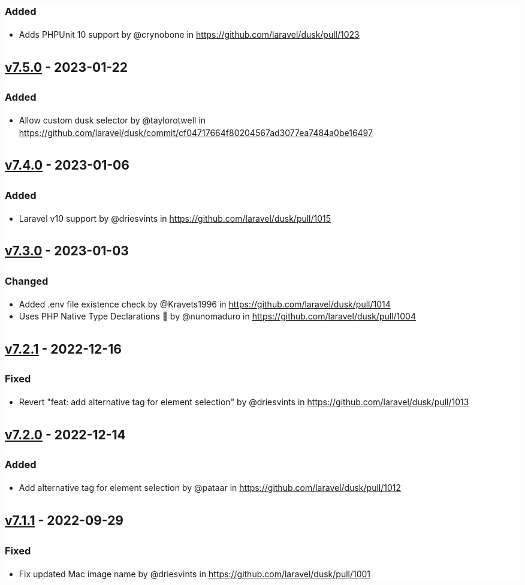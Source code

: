### Added

- Adds PHPUnit 10 support  by @crynobone in https://github.com/laravel/dusk/pull/1023

## [v7.5.0](https://github.com/laravel/dusk/compare/v7.4.0...v7.5.0) - 2023-01-22

### Added

- Allow custom dusk selector by @taylorotwell in https://github.com/laravel/dusk/commit/cf04717664f80204567ad3077ea7484a0be16497

## [v7.4.0](https://github.com/laravel/dusk/compare/v7.3.0...v7.4.0) - 2023-01-06

### Added

- Laravel v10 support by @driesvints in https://github.com/laravel/dusk/pull/1015

## [v7.3.0](https://github.com/laravel/dusk/compare/v7.2.1...v7.3.0) - 2023-01-03

### Changed

- Added .env file existence check by @Kravets1996 in https://github.com/laravel/dusk/pull/1014
- Uses PHP Native Type Declarations 🐘  by @nunomaduro in https://github.com/laravel/dusk/pull/1004

## [v7.2.1](https://github.com/laravel/dusk/compare/v7.2.0...v7.2.1) - 2022-12-16

### Fixed

- Revert "feat: add alternative tag for element selection" by @driesvints in https://github.com/laravel/dusk/pull/1013

## [v7.2.0](https://github.com/laravel/dusk/compare/v7.1.1...v7.2.0) - 2022-12-14

### Added

- Add alternative tag for element selection by @pataar in https://github.com/laravel/dusk/pull/1012

## [v7.1.1](https://github.com/laravel/dusk/compare/v7.1.0...v7.1.1) - 2022-09-29

### Fixed

- Fix updated Mac image name by @driesvints in https://github.com/laravel/dusk/pull/1001

